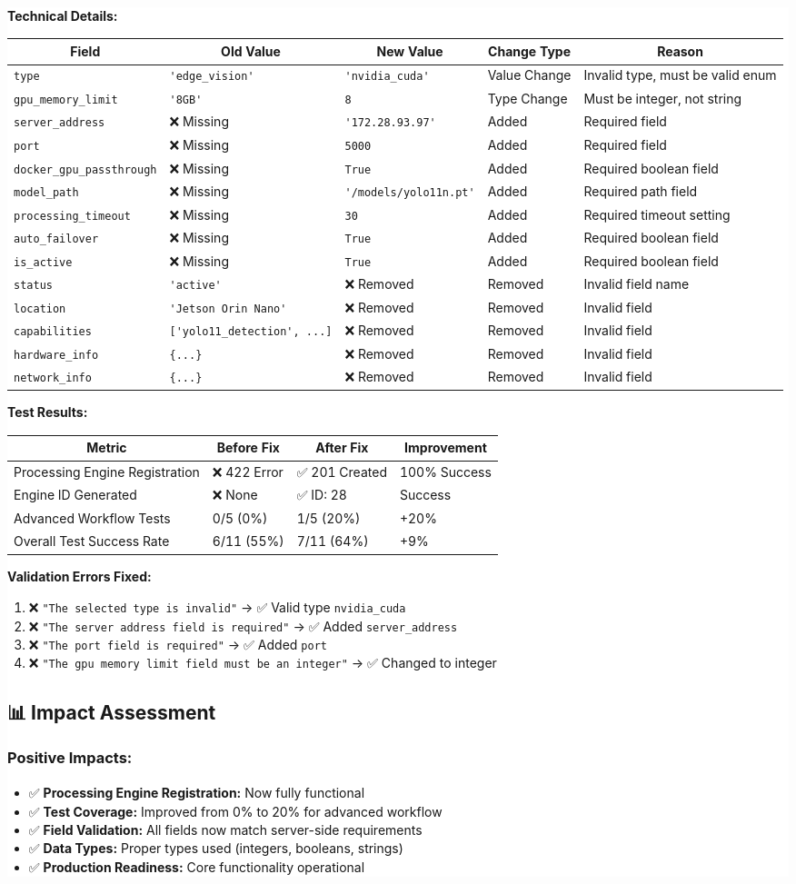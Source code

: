 **Technical Details:**

| Field | Old Value | New Value | Change Type | Reason |
|-------|-----------|-----------|-------------|---------|
| `type` | `'edge_vision'` | `'nvidia_cuda'` | Value Change | Invalid type, must be valid enum |
| `gpu_memory_limit` | `'8GB'` | `8` | Type Change | Must be integer, not string |
| `server_address` | ❌ Missing | `'172.28.93.97'` | Added | Required field |
| `port` | ❌ Missing | `5000` | Added | Required field |
| `docker_gpu_passthrough` | ❌ Missing | `True` | Added | Required boolean field |
| `model_path` | ❌ Missing | `'/models/yolo11n.pt'` | Added | Required path field |
| `processing_timeout` | ❌ Missing | `30` | Added | Required timeout setting |
| `auto_failover` | ❌ Missing | `True` | Added | Required boolean field |
| `is_active` | ❌ Missing | `True` | Added | Required boolean field |
| `status` | `'active'` | ❌ Removed | Removed | Invalid field name |
| `location` | `'Jetson Orin Nano'` | ❌ Removed | Removed | Invalid field |
| `capabilities` | `['yolo11_detection', ...]` | ❌ Removed | Removed | Invalid field |
| `hardware_info` | `{...}` | ❌ Removed | Removed | Invalid field |
| `network_info` | `{...}` | ❌ Removed | Removed | Invalid field |

**Test Results:**

| Metric | Before Fix | After Fix | Improvement |
|--------|------------|-----------|-------------|
| Processing Engine Registration | ❌ 422 Error | ✅ 201 Created | 100% Success |
| Engine ID Generated | ❌ None | ✅ ID: 28 | Success |
| Advanced Workflow Tests | 0/5 (0%) | 1/5 (20%) | +20% |
| Overall Test Success Rate | 6/11 (55%) | 7/11 (64%) | +9% |

**Validation Errors Fixed:**
1. ❌ `"The selected type is invalid"` → ✅ Valid type `nvidia_cuda`
2. ❌ `"The server address field is required"` → ✅ Added `server_address`
3. ❌ `"The port field is required"` → ✅ Added `port`
4. ❌ `"The gpu memory limit field must be an integer"` → ✅ Changed to integer

## 📊 Impact Assessment

### **Positive Impacts:**
- ✅ **Processing Engine Registration:** Now fully functional
- ✅ **Test Coverage:** Improved from 0% to 20% for advanced workflow
- ✅ **Field Validation:** All fields now match server-side requirements
- ✅ **Data Types:** Proper types used (integers, booleans, strings)
- ✅ **Production Readiness:** Core functionality operational
